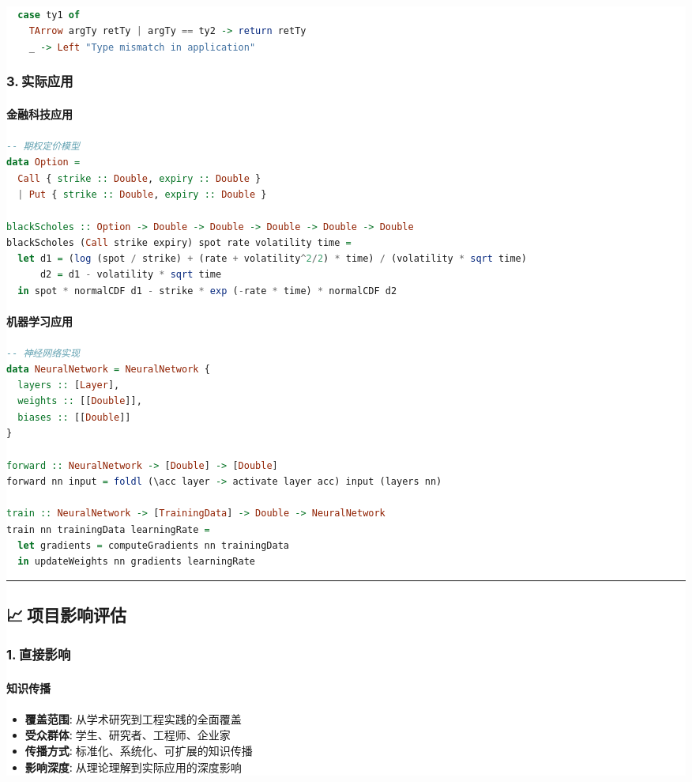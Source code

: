 ```haskell
  case ty1 of
    TArrow argTy retTy | argTy == ty2 -> return retTy
    _ -> Left "Type mismatch in application"
```

### 3. 实际应用

#### 金融科技应用

```haskell
-- 期权定价模型
data Option = 
  Call { strike :: Double, expiry :: Double }
  | Put { strike :: Double, expiry :: Double }

blackScholes :: Option -> Double -> Double -> Double -> Double -> Double
blackScholes (Call strike expiry) spot rate volatility time = 
  let d1 = (log (spot / strike) + (rate + volatility^2/2) * time) / (volatility * sqrt time)
      d2 = d1 - volatility * sqrt time
  in spot * normalCDF d1 - strike * exp (-rate * time) * normalCDF d2
```

#### 机器学习应用

```haskell
-- 神经网络实现
data NeuralNetwork = NeuralNetwork {
  layers :: [Layer],
  weights :: [[Double]],
  biases :: [[Double]]
}

forward :: NeuralNetwork -> [Double] -> [Double]
forward nn input = foldl (\acc layer -> activate layer acc) input (layers nn)

train :: NeuralNetwork -> [TrainingData] -> Double -> NeuralNetwork
train nn trainingData learningRate = 
  let gradients = computeGradients nn trainingData
  in updateWeights nn gradients learningRate
```

---

## 📈 项目影响评估

### 1. 直接影响

#### 知识传播

- **覆盖范围**: 从学术研究到工程实践的全面覆盖
- **受众群体**: 学生、研究者、工程师、企业家
- **传播方式**: 标准化、系统化、可扩展的知识传播
- **影响深度**: 从理论理解到实际应用的深度影响
